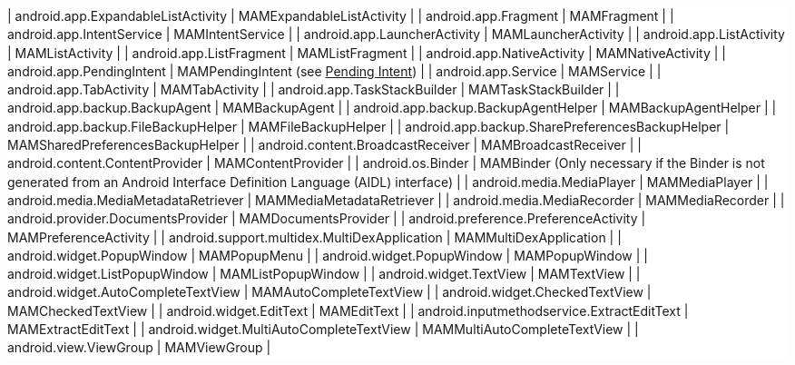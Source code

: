 | android.app.ExpandableListActivity | MAMExpandableListActivity |
| android.app.Fragment | MAMFragment |
| android.app.IntentService | MAMIntentService |
| android.app.LauncherActivity | MAMLauncherActivity |
| android.app.ListActivity | MAMListActivity |
| android.app.ListFragment | MAMListFragment |
| android.app.NativeActivity | MAMNativeActivity |
| android.app.PendingIntent | MAMPendingIntent (see [Pending Intent](#pendingintent)) |
| android.app.Service | MAMService |
| android.app.TabActivity | MAMTabActivity |
| android.app.TaskStackBuilder | MAMTaskStackBuilder |
| android.app.backup.BackupAgent | MAMBackupAgent |
| android.app.backup.BackupAgentHelper | MAMBackupAgentHelper |
| android.app.backup.FileBackupHelper | MAMFileBackupHelper |
| android.app.backup.SharePreferencesBackupHelper | MAMSharedPreferencesBackupHelper |
| android.content.BroadcastReceiver | MAMBroadcastReceiver |
| android.content.ContentProvider | MAMContentProvider |
| android.os.Binder | MAMBinder (Only necessary if the Binder is not generated from an Android Interface Definition Language (AIDL) interface) |
| android.media.MediaPlayer | MAMMediaPlayer |
| android.media.MediaMetadataRetriever | MAMMediaMetadataRetriever |
| android.media.MediaRecorder | MAMMediaRecorder |
| android.provider.DocumentsProvider | MAMDocumentsProvider |
| android.preference.PreferenceActivity | MAMPreferenceActivity |
| android.support.multidex.MultiDexApplication | MAMMultiDexApplication |
| android.widget.PopupWindow | MAMPopupMenu |
| android.widget.PopupWindow | MAMPopupWindow |
| android.widget.ListPopupWindow | MAMListPopupWindow |
| android.widget.TextView | MAMTextView |
| android.widget.AutoCompleteTextView | MAMAutoCompleteTextView |
| android.widget.CheckedTextView | MAMCheckedTextView |
| android.widget.EditText | MAMEditText |
| android.inputmethodservice.ExtractEditText | MAMExtractEditText |
| android.widget.MultiAutoCompleteTextView | MAMMultiAutoCompleteTextView |
| android.view.ViewGroup | MAMViewGroup |

